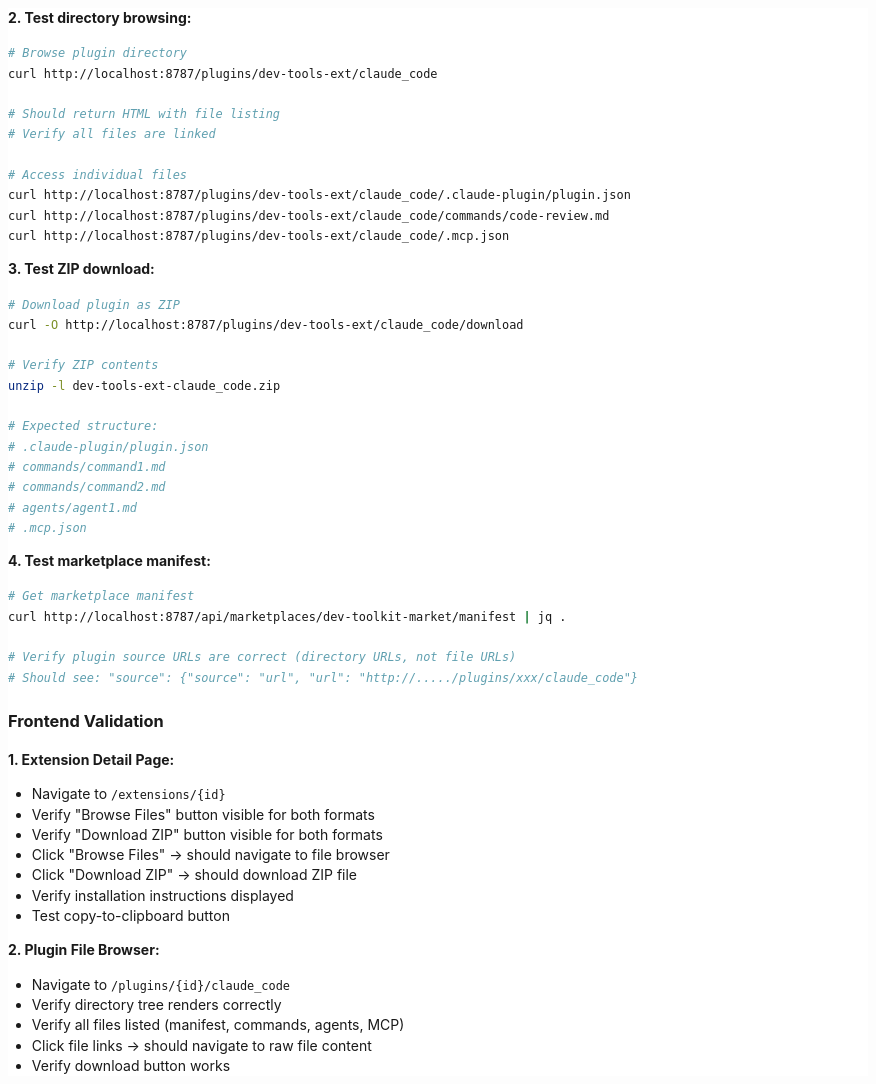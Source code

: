 **2. Test directory browsing:**
```bash
# Browse plugin directory
curl http://localhost:8787/plugins/dev-tools-ext/claude_code

# Should return HTML with file listing
# Verify all files are linked

# Access individual files
curl http://localhost:8787/plugins/dev-tools-ext/claude_code/.claude-plugin/plugin.json
curl http://localhost:8787/plugins/dev-tools-ext/claude_code/commands/code-review.md
curl http://localhost:8787/plugins/dev-tools-ext/claude_code/.mcp.json
```

**3. Test ZIP download:**
```bash
# Download plugin as ZIP
curl -O http://localhost:8787/plugins/dev-tools-ext/claude_code/download

# Verify ZIP contents
unzip -l dev-tools-ext-claude_code.zip

# Expected structure:
# .claude-plugin/plugin.json
# commands/command1.md
# commands/command2.md
# agents/agent1.md
# .mcp.json
```

**4. Test marketplace manifest:**
```bash
# Get marketplace manifest
curl http://localhost:8787/api/marketplaces/dev-toolkit-market/manifest | jq .

# Verify plugin source URLs are correct (directory URLs, not file URLs)
# Should see: "source": {"source": "url", "url": "http://...../plugins/xxx/claude_code"}
```

### Frontend Validation

**1. Extension Detail Page:**
- Navigate to `/extensions/{id}`
- Verify "Browse Files" button visible for both formats
- Verify "Download ZIP" button visible for both formats
- Click "Browse Files" → should navigate to file browser
- Click "Download ZIP" → should download ZIP file
- Verify installation instructions displayed
- Test copy-to-clipboard button

**2. Plugin File Browser:**
- Navigate to `/plugins/{id}/claude_code`
- Verify directory tree renders correctly
- Verify all files listed (manifest, commands, agents, MCP)
- Click file links → should navigate to raw file content
- Verify download button works
